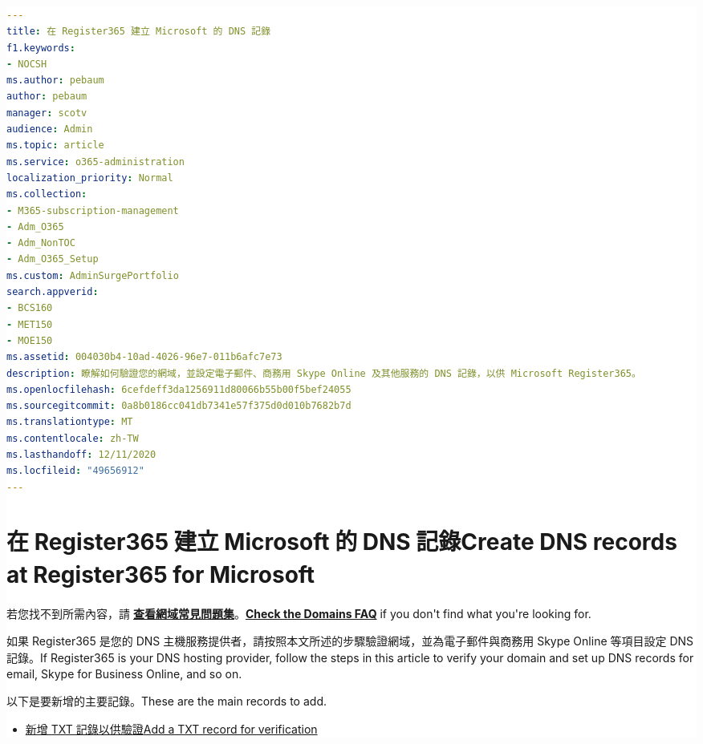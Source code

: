 ```yaml
---
title: 在 Register365 建立 Microsoft 的 DNS 記錄
f1.keywords:
- NOCSH
ms.author: pebaum
author: pebaum
manager: scotv
audience: Admin
ms.topic: article
ms.service: o365-administration
localization_priority: Normal
ms.collection:
- M365-subscription-management
- Adm_O365
- Adm_NonTOC
- Adm_O365_Setup
ms.custom: AdminSurgePortfolio
search.appverid:
- BCS160
- MET150
- MOE150
ms.assetid: 004030b4-10ad-4026-96e7-011b6afc7e73
description: 瞭解如何驗證您的網域，並設定電子郵件、商務用 Skype Online 及其他服務的 DNS 記錄，以供 Microsoft Register365。
ms.openlocfilehash: 6cefdeff3da1256911d80066b55b00f5bef24055
ms.sourcegitcommit: 0a8b0186cc041db7341e57f375d0d010b7682b7d
ms.translationtype: MT
ms.contentlocale: zh-TW
ms.lasthandoff: 12/11/2020
ms.locfileid: "49656912"
---
```

# <a name="create-dns-records-at-register365-for-microsoft"></a><span data-ttu-id="05bef-103">在 Register365 建立 Microsoft 的 DNS 記錄</span><span class="sxs-lookup"><span data-stu-id="05bef-103">Create DNS records at Register365 for Microsoft</span></span>

 <span data-ttu-id="05bef-104">若您找不到所需內容，請 **[查看網域常見問題集](../setup/domains-faq.yml)**。</span><span class="sxs-lookup"><span data-stu-id="05bef-104">**[Check the Domains FAQ](../setup/domains-faq.yml)** if you don't find what you're looking for.</span></span> 
  
<span data-ttu-id="05bef-105">如果 Register365 是您的 DNS 主機服務提供者，請按照本文所述的步驟驗證網域，並為電子郵件與商務用 Skype Online 等項目設定 DNS 記錄。</span><span class="sxs-lookup"><span data-stu-id="05bef-105">If Register365 is your DNS hosting provider, follow the steps in this article to verify your domain and set up DNS records for email, Skype for Business Online, and so on.</span></span> 
  
<span data-ttu-id="05bef-106">以下是要新增的主要記錄。</span><span class="sxs-lookup"><span data-stu-id="05bef-106">These are the main records to add.</span></span>  
  
- [<span data-ttu-id="05bef-107">新增 TXT 記錄以供驗證</span><span class="sxs-lookup"><span data-stu-id="05bef-107">Add a TXT record for verification</span></span>](#add-a-txt-record-for-verification)
    